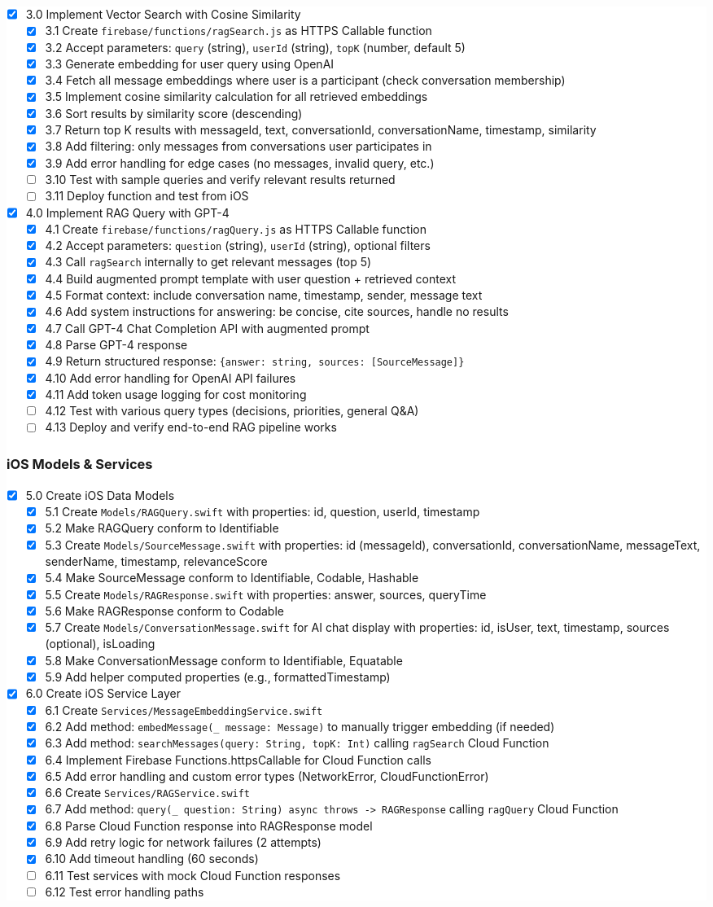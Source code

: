 - [x] 3.0 Implement Vector Search with Cosine Similarity
  - [x] 3.1 Create `firebase/functions/ragSearch.js` as HTTPS Callable function
  - [x] 3.2 Accept parameters: `query` (string), `userId` (string), `topK` (number, default 5)
  - [x] 3.3 Generate embedding for user query using OpenAI
  - [x] 3.4 Fetch all message embeddings where user is a participant (check conversation membership)
  - [x] 3.5 Implement cosine similarity calculation for all retrieved embeddings
  - [x] 3.6 Sort results by similarity score (descending)
  - [x] 3.7 Return top K results with messageId, text, conversationId, conversationName, timestamp, similarity
  - [x] 3.8 Add filtering: only messages from conversations user participates in
  - [x] 3.9 Add error handling for edge cases (no messages, invalid query, etc.)
  - [ ] 3.10 Test with sample queries and verify relevant results returned
  - [ ] 3.11 Deploy function and test from iOS

- [x] 4.0 Implement RAG Query with GPT-4
  - [x] 4.1 Create `firebase/functions/ragQuery.js` as HTTPS Callable function
  - [x] 4.2 Accept parameters: `question` (string), `userId` (string), optional filters
  - [x] 4.3 Call `ragSearch` internally to get relevant messages (top 5)
  - [x] 4.4 Build augmented prompt template with user question + retrieved context
  - [x] 4.5 Format context: include conversation name, timestamp, sender, message text
  - [x] 4.6 Add system instructions for answering: be concise, cite sources, handle no results
  - [x] 4.7 Call GPT-4 Chat Completion API with augmented prompt
  - [x] 4.8 Parse GPT-4 response
  - [x] 4.9 Return structured response: `{answer: string, sources: [SourceMessage]}`
  - [x] 4.10 Add error handling for OpenAI API failures
  - [x] 4.11 Add token usage logging for cost monitoring
  - [ ] 4.12 Test with various query types (decisions, priorities, general Q&A)
  - [ ] 4.13 Deploy and verify end-to-end RAG pipeline works

### iOS Models & Services

- [x] 5.0 Create iOS Data Models
  - [x] 5.1 Create `Models/RAGQuery.swift` with properties: id, question, userId, timestamp
  - [x] 5.2 Make RAGQuery conform to Identifiable
  - [x] 5.3 Create `Models/SourceMessage.swift` with properties: id (messageId), conversationId, conversationName, messageText, senderName, timestamp, relevanceScore
  - [x] 5.4 Make SourceMessage conform to Identifiable, Codable, Hashable
  - [x] 5.5 Create `Models/RAGResponse.swift` with properties: answer, sources, queryTime
  - [x] 5.6 Make RAGResponse conform to Codable
  - [x] 5.7 Create `Models/ConversationMessage.swift` for AI chat display with properties: id, isUser, text, timestamp, sources (optional), isLoading
  - [x] 5.8 Make ConversationMessage conform to Identifiable, Equatable
  - [x] 5.9 Add helper computed properties (e.g., formattedTimestamp)

- [x] 6.0 Create iOS Service Layer
  - [x] 6.1 Create `Services/MessageEmbeddingService.swift`
  - [x] 6.2 Add method: `embedMessage(_ message: Message)` to manually trigger embedding (if needed)
  - [x] 6.3 Add method: `searchMessages(query: String, topK: Int)` calling `ragSearch` Cloud Function
  - [x] 6.4 Implement Firebase Functions.httpsCallable for Cloud Function calls
  - [x] 6.5 Add error handling and custom error types (NetworkError, CloudFunctionError)
  - [x] 6.6 Create `Services/RAGService.swift`
  - [x] 6.7 Add method: `query(_ question: String) async throws -> RAGResponse` calling `ragQuery` Cloud Function
  - [x] 6.8 Parse Cloud Function response into RAGResponse model
  - [x] 6.9 Add retry logic for network failures (2 attempts)
  - [x] 6.10 Add timeout handling (60 seconds)
  - [ ] 6.11 Test services with mock Cloud Function responses
  - [ ] 6.12 Test error handling paths
